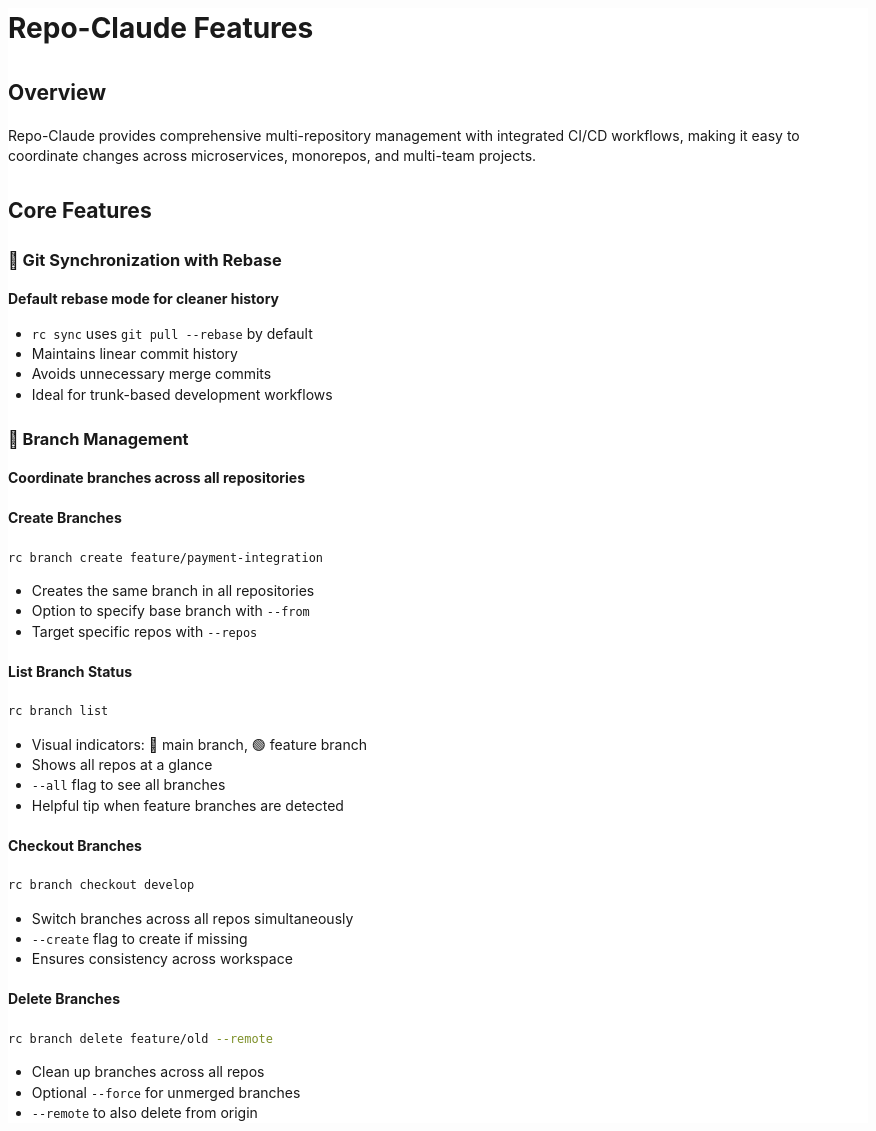 # Repo-Claude Features

## Overview

Repo-Claude provides comprehensive multi-repository management with integrated CI/CD workflows, making it easy to coordinate changes across microservices, monorepos, and multi-team projects.

## Core Features

### 🔄 Git Synchronization with Rebase

**Default rebase mode for cleaner history**
- `rc sync` uses `git pull --rebase` by default
- Maintains linear commit history
- Avoids unnecessary merge commits
- Ideal for trunk-based development workflows

### 🌿 Branch Management

**Coordinate branches across all repositories**

#### Create Branches
```bash
rc branch create feature/payment-integration
```
- Creates the same branch in all repositories
- Option to specify base branch with `--from`
- Target specific repos with `--repos`

#### List Branch Status
```bash
rc branch list
```
- Visual indicators: 🔵 main branch, 🟢 feature branch
- Shows all repos at a glance
- `--all` flag to see all branches
- Helpful tip when feature branches are detected

#### Checkout Branches
```bash
rc branch checkout develop
```
- Switch branches across all repos simultaneously
- `--create` flag to create if missing
- Ensures consistency across workspace

#### Delete Branches
```bash
rc branch delete feature/old --remote
```
- Clean up branches across all repos
- Optional `--force` for unmerged branches
- `--remote` to also delete from origin

